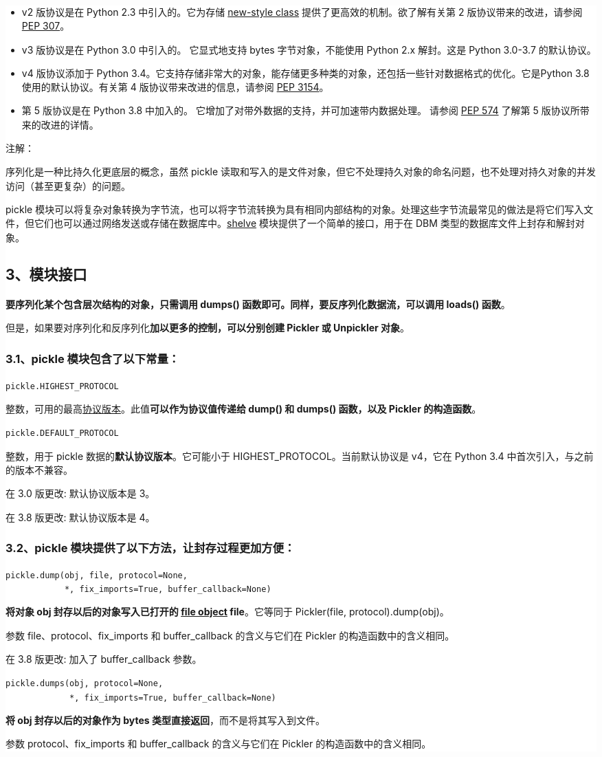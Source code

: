 - v2 版协议是在 Python 2.3 中引入的。它为存储 [new-style class](https://docs.python.org/zh-cn/3.8/glossary.html#term-new-style-class) 提供了更高效的机制。欲了解有关第 2 版协议带来的改进，请参阅 [PEP 307](https://www.python.org/dev/peps/pep-0307)。

- v3 版协议是在 Python 3.0 中引入的。 它显式地支持 bytes 字节对象，不能使用 Python 2.x 解封。这是 Python 3.0-3.7 的默认协议。

- v4 版协议添加于 Python 3.4。它支持存储非常大的对象，能存储更多种类的对象，还包括一些针对数据格式的优化。它是Python 3.8使用的默认协议。有关第 4 版协议带来改进的信息，请参阅 [PEP 3154](https://www.python.org/dev/peps/pep-3154)。

- 第 5 版协议是在 Python 3.8 中加入的。 它增加了对带外数据的支持，并可加速带内数据处理。 请参阅 [PEP 574](https://www.python.org/dev/peps/pep-0574) 了解第 5 版协议所带来的改进的详情。

注解：

序列化是一种比持久化更底层的概念，虽然 pickle 读取和写入的是文件对象，但它不处理持久对象的命名问题，也不处理对持久对象的并发访问（甚至更复杂）的问题。

pickle 模块可以将复杂对象转换为字节流，也可以将字节流转换为具有相同内部结构的对象。处理这些字节流最常见的做法是将它们写入文件，但它们也可以通过网络发送或存储在数据库中。[shelve](https://docs.python.org/zh-cn/3.8/library/shelve.html#module-shelve) 模块提供了一个简单的接口，用于在 DBM 类型的数据库文件上封存和解封对象。

## 3、模块接口

**要序列化某个包含层次结构的对象，只需调用 dumps() 函数即可。同样，要反序列化数据流，可以调用 loads() 函数**。

但是，如果要对序列化和反序列化**加以更多的控制，可以分别创建 Pickler 或 Unpickler 对象**。

### 3.1、pickle 模块包含了以下常量：

	pickle.HIGHEST_PROTOCOL

整数，可用的最高[协议版本](https://docs.python.org/zh-cn/3.8/library/pickle.html#pickle-protocols)。此值**可以作为协议值传递给 dump() 和 dumps() 函数，以及 Pickler 的构造函数**。

	pickle.DEFAULT_PROTOCOL

整数，用于 pickle 数据的**默认协议版本**。它可能小于 HIGHEST_PROTOCOL。当前默认协议是 v4，它在 Python 3.4 中首次引入，与之前的版本不兼容。

在 3.0 版更改: 默认协议版本是 3。

在 3.8 版更改: 默认协议版本是 4。

### 3.2、pickle 模块提供了以下方法，让封存过程更加方便：

	pickle.dump(obj, file, protocol=None, 
		        *, fix_imports=True, buffer_callback=None)

**将对象 obj 封存以后的对象写入已打开的 [file object](https://docs.python.org/zh-cn/3.8/glossary.html#term-file-object) file**。它等同于 Pickler(file, protocol).dump(obj)。

参数 file、protocol、fix_imports 和 buffer_callback 的含义与它们在 Pickler 的构造函数中的含义相同。

在 3.8 版更改: 加入了 buffer_callback 参数。

	pickle.dumps(obj, protocol=None, 
		         *, fix_imports=True, buffer_callback=None)

**将 obj 封存以后的对象作为 bytes 类型直接返回**，而不是将其写入到文件。

参数 protocol、fix_imports 和 buffer_callback 的含义与它们在 Pickler 的构造函数中的含义相同。
